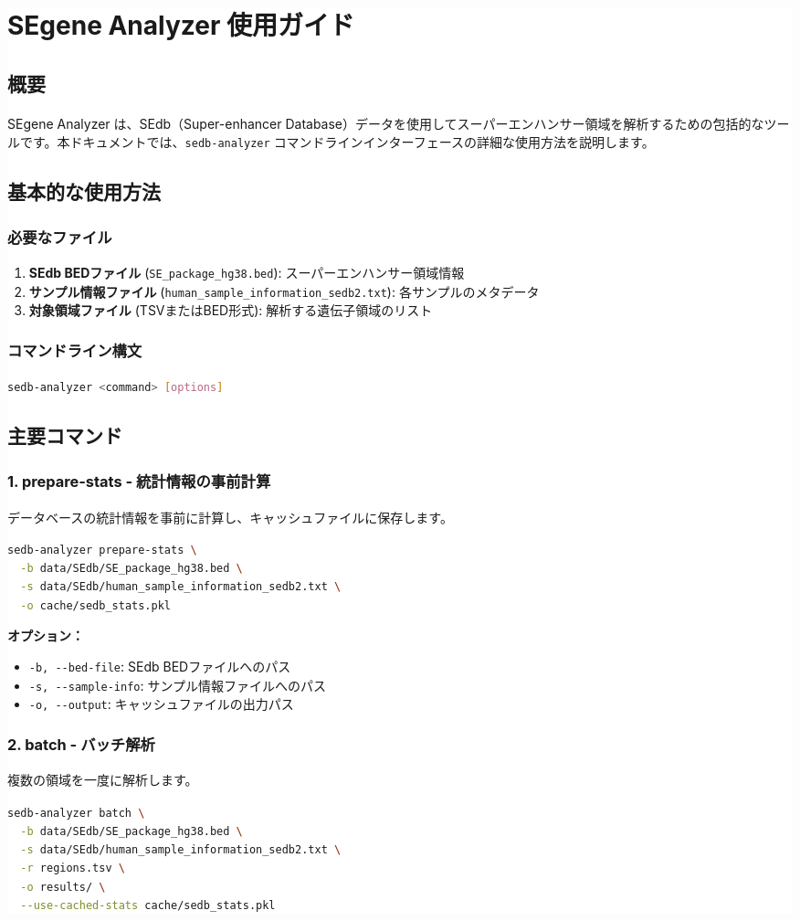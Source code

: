 # SEgene Analyzer 使用ガイド

## 概要

SEgene Analyzer は、SEdb（Super-enhancer Database）データを使用してスーパーエンハンサー領域を解析するための包括的なツールです。本ドキュメントでは、`sedb-analyzer` コマンドラインインターフェースの詳細な使用方法を説明します。

## 基本的な使用方法

### 必要なファイル

1. **SEdb BEDファイル** (`SE_package_hg38.bed`): スーパーエンハンサー領域情報
2. **サンプル情報ファイル** (`human_sample_information_sedb2.txt`): 各サンプルのメタデータ
3. **対象領域ファイル** (TSVまたはBED形式): 解析する遺伝子領域のリスト

### コマンドライン構文

```bash
sedb-analyzer <command> [options]
```

## 主要コマンド

### 1. prepare-stats - 統計情報の事前計算

データベースの統計情報を事前に計算し、キャッシュファイルに保存します。

```bash
sedb-analyzer prepare-stats \
  -b data/SEdb/SE_package_hg38.bed \
  -s data/SEdb/human_sample_information_sedb2.txt \
  -o cache/sedb_stats.pkl
```

**オプション：**
- `-b, --bed-file`: SEdb BEDファイルへのパス
- `-s, --sample-info`: サンプル情報ファイルへのパス
- `-o, --output`: キャッシュファイルの出力パス

### 2. batch - バッチ解析

複数の領域を一度に解析します。

```bash
sedb-analyzer batch \
  -b data/SEdb/SE_package_hg38.bed \
  -s data/SEdb/human_sample_information_sedb2.txt \
  -r regions.tsv \
  -o results/ \
  --use-cached-stats cache/sedb_stats.pkl
```

